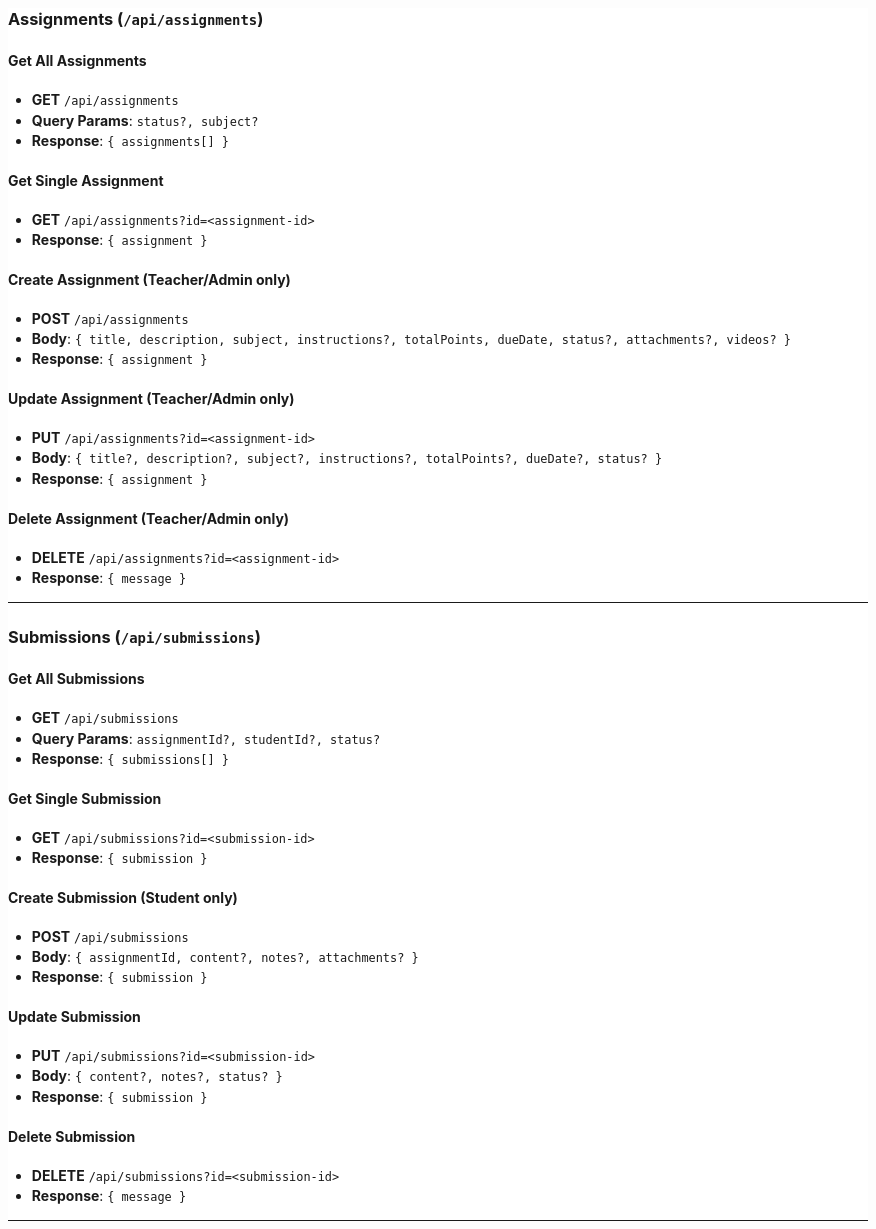 
### Assignments (`/api/assignments`)

#### Get All Assignments
- **GET** `/api/assignments`
- **Query Params**: `status?, subject?`
- **Response**: `{ assignments[] }`

#### Get Single Assignment
- **GET** `/api/assignments?id=<assignment-id>`
- **Response**: `{ assignment }`

#### Create Assignment (Teacher/Admin only)
- **POST** `/api/assignments`
- **Body**: `{ title, description, subject, instructions?, totalPoints, dueDate, status?, attachments?, videos? }`
- **Response**: `{ assignment }`

#### Update Assignment (Teacher/Admin only)
- **PUT** `/api/assignments?id=<assignment-id>`
- **Body**: `{ title?, description?, subject?, instructions?, totalPoints?, dueDate?, status? }`
- **Response**: `{ assignment }`

#### Delete Assignment (Teacher/Admin only)
- **DELETE** `/api/assignments?id=<assignment-id>`
- **Response**: `{ message }`

---

### Submissions (`/api/submissions`)

#### Get All Submissions
- **GET** `/api/submissions`
- **Query Params**: `assignmentId?, studentId?, status?`
- **Response**: `{ submissions[] }`

#### Get Single Submission
- **GET** `/api/submissions?id=<submission-id>`
- **Response**: `{ submission }`

#### Create Submission (Student only)
- **POST** `/api/submissions`
- **Body**: `{ assignmentId, content?, notes?, attachments? }`
- **Response**: `{ submission }`

#### Update Submission
- **PUT** `/api/submissions?id=<submission-id>`
- **Body**: `{ content?, notes?, status? }`
- **Response**: `{ submission }`

#### Delete Submission
- **DELETE** `/api/submissions?id=<submission-id>`
- **Response**: `{ message }`

---
